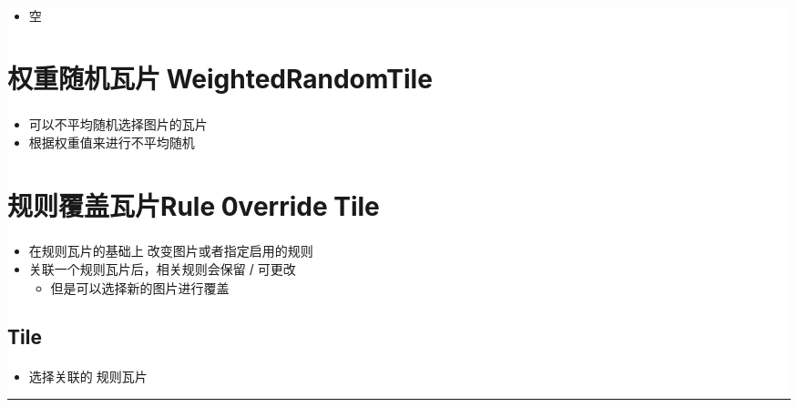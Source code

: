 - 空
# 权重随机瓦片 WeightedRandomTile

- 可以不平均随机选择图片的瓦片
- 根据权重值来进行不平均随机
# 规则覆盖瓦片Rule 0verride Tile

- 在规则瓦片的基础上 改变图片或者指定启用的规则
- 关联一个规则瓦片后，相关规则会保留 / 可更改
	- 但是可以选择新的图片进行覆盖
## Tile

- 选择关联的 规则瓦片

---
